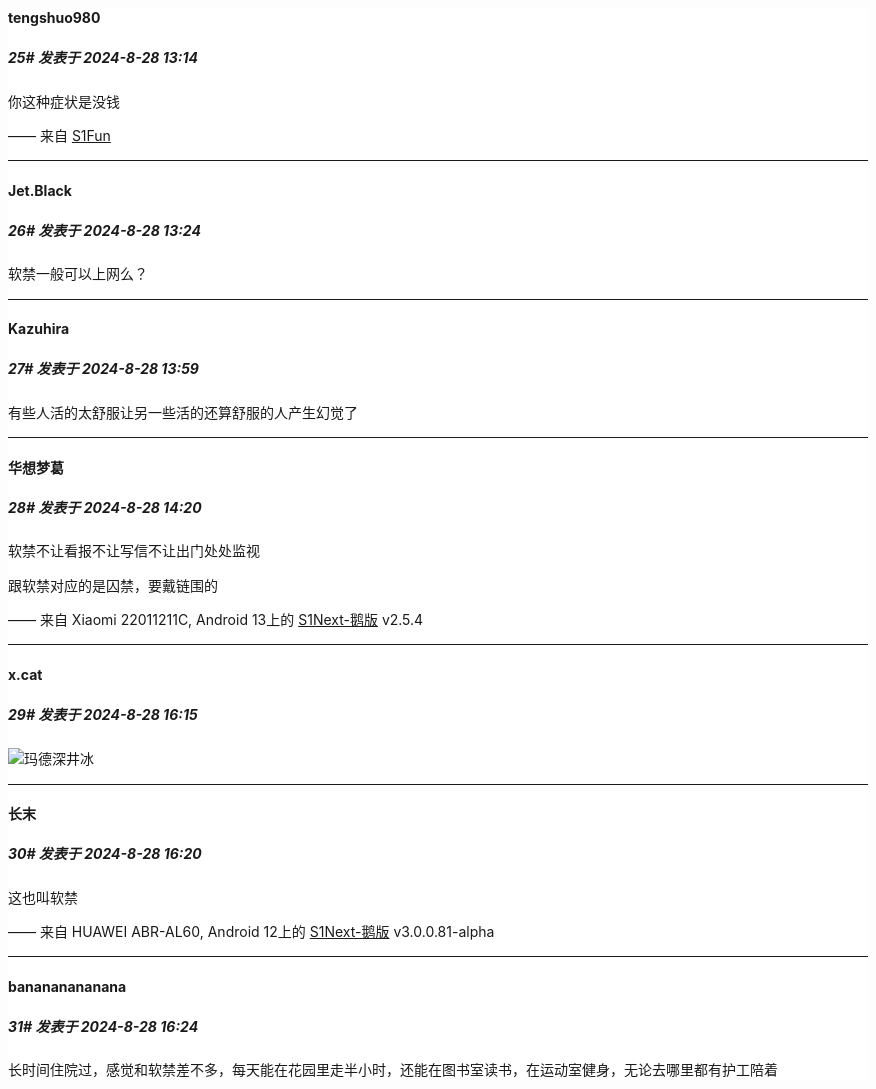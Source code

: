 ####  tengshuo980  
##### 25#       发表于 2024-8-28 13:14

你这种症状是没钱

—— 来自 [S1Fun](https://s1fun.koalcat.com)

*****

####  Jet.Black  
##### 26#       发表于 2024-8-28 13:24

软禁一般可以上网么？

*****

####  Kazuhira  
##### 27#       发表于 2024-8-28 13:59

有些人活的太舒服让另一些活的还算舒服的人产生幻觉了

*****

####  华想梦葛  
##### 28#       发表于 2024-8-28 14:20

软禁不让看报不让写信不让出门处处监视

跟软禁对应的是囚禁，要戴链围的

—— 来自 Xiaomi 22011211C, Android 13上的 [S1Next-鹅版](https://github.com/ykrank/S1-Next/releases) v2.5.4

*****

####  x.cat  
##### 29#       发表于 2024-8-28 16:15

<img src="https://static.saraba1st.com/image/smiley/face2017/001.png" referrerpolicy="no-referrer">玛德深井冰

*****

####  长末  
##### 30#       发表于 2024-8-28 16:20

这也叫软禁

—— 来自 HUAWEI ABR-AL60, Android 12上的 [S1Next-鹅版](https://github.com/ykrank/S1-Next/releases) v3.0.0.81-alpha

*****

####  banananananana  
##### 31#       发表于 2024-8-28 16:24

长时间住院过，感觉和软禁差不多，每天能在花园里走半小时，还能在图书室读书，在运动室健身，无论去哪里都有护工陪着

